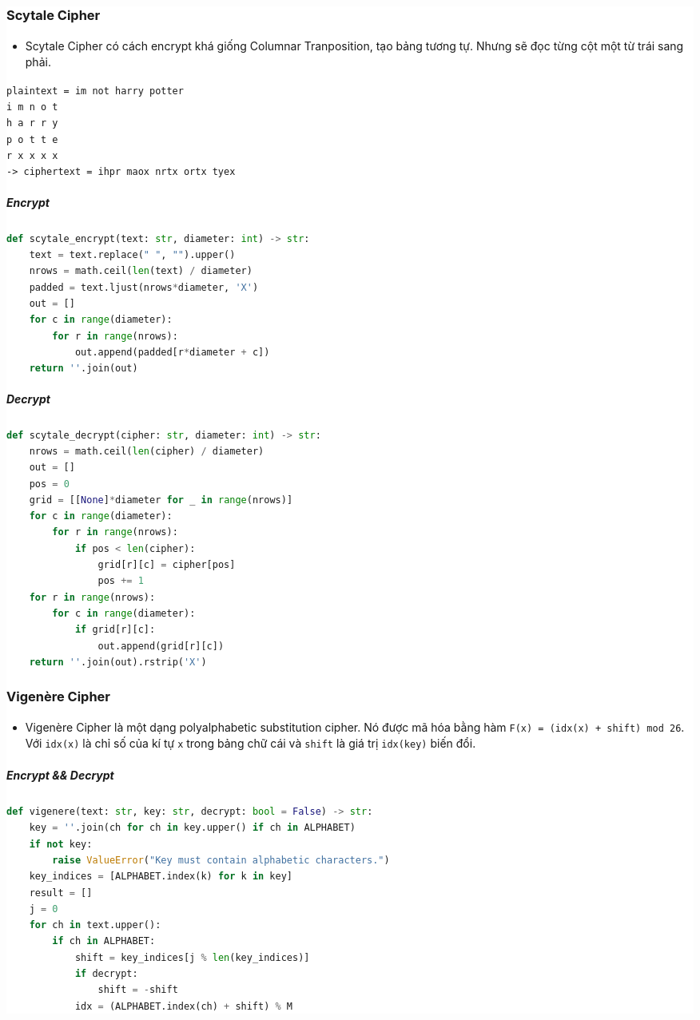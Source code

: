 
### Scytale Cipher
- Scytale Cipher có cách encrypt khá giống Columnar Tranposition, tạo bảng tương tự. Nhưng sẽ đọc từng cột một từ trái sang phải.
```
plaintext = im not harry potter
i m n o t
h a r r y
p o t t e
r x x x x
-> ciphertext = ihpr maox nrtx ortx tyex
```

##### Encrypt
```py
def scytale_encrypt(text: str, diameter: int) -> str:
    text = text.replace(" ", "").upper()
    nrows = math.ceil(len(text) / diameter)
    padded = text.ljust(nrows*diameter, 'X')
    out = []
    for c in range(diameter):
        for r in range(nrows):
            out.append(padded[r*diameter + c])
    return ''.join(out)
```

##### Decrypt 
```py
def scytale_decrypt(cipher: str, diameter: int) -> str:
    nrows = math.ceil(len(cipher) / diameter)
    out = []
    pos = 0
    grid = [[None]*diameter for _ in range(nrows)]
    for c in range(diameter):
        for r in range(nrows):
            if pos < len(cipher):
                grid[r][c] = cipher[pos]
                pos += 1
    for r in range(nrows):
        for c in range(diameter):
            if grid[r][c]:
                out.append(grid[r][c])
    return ''.join(out).rstrip('X')
```

### Vigenère Cipher
- Vigenère Cipher là một dạng polyalphabetic substitution cipher. Nó được mã hóa bằng hàm `F(x) = (idx(x) + shift) mod 26`. Với `idx(x)` là chỉ số của kí tự `x` trong bảng chữ cái và `shift` là giá trị `idx(key)` biến đổi.

##### Encrypt && Decrypt
```py
def vigenere(text: str, key: str, decrypt: bool = False) -> str:
    key = ''.join(ch for ch in key.upper() if ch in ALPHABET)
    if not key:
        raise ValueError("Key must contain alphabetic characters.")
    key_indices = [ALPHABET.index(k) for k in key]
    result = []
    j = 0
    for ch in text.upper():
        if ch in ALPHABET:
            shift = key_indices[j % len(key_indices)]
            if decrypt:
                shift = -shift
            idx = (ALPHABET.index(ch) + shift) % M
```
